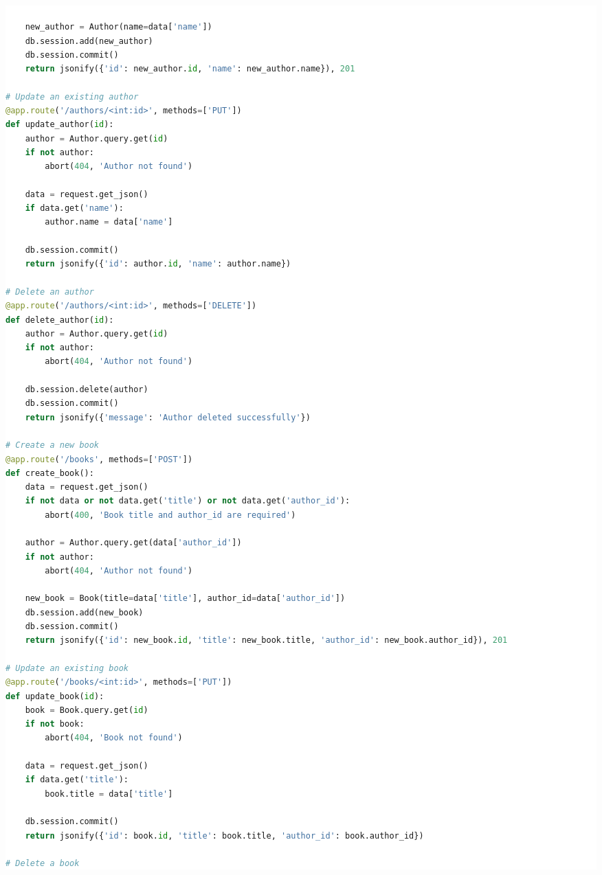 ```python
    
    new_author = Author(name=data['name'])
    db.session.add(new_author)
    db.session.commit()
    return jsonify({'id': new_author.id, 'name': new_author.name}), 201

# Update an existing author
@app.route('/authors/<int:id>', methods=['PUT'])
def update_author(id):
    author = Author.query.get(id)
    if not author:
        abort(404, 'Author not found')
    
    data = request.get_json()
    if data.get('name'):
        author.name = data['name']
    
    db.session.commit()
    return jsonify({'id': author.id, 'name': author.name})

# Delete an author
@app.route('/authors/<int:id>', methods=['DELETE'])
def delete_author(id):
    author = Author.query.get(id)
    if not author:
        abort(404, 'Author not found')
    
    db.session.delete(author)
    db.session.commit()
    return jsonify({'message': 'Author deleted successfully'})

# Create a new book
@app.route('/books', methods=['POST'])
def create_book():
    data = request.get_json()
    if not data or not data.get('title') or not data.get('author_id'):
        abort(400, 'Book title and author_id are required')
    
    author = Author.query.get(data['author_id'])
    if not author:
        abort(404, 'Author not found')
    
    new_book = Book(title=data['title'], author_id=data['author_id'])
    db.session.add(new_book)
    db.session.commit()
    return jsonify({'id': new_book.id, 'title': new_book.title, 'author_id': new_book.author_id}), 201

# Update an existing book
@app.route('/books/<int:id>', methods=['PUT'])
def update_book(id):
    book = Book.query.get(id)
    if not book:
        abort(404, 'Book not found')
    
    data = request.get_json()
    if data.get('title'):
        book.title = data['title']
    
    db.session.commit()
    return jsonify({'id': book.id, 'title': book.title, 'author_id': book.author_id})

# Delete a book
```